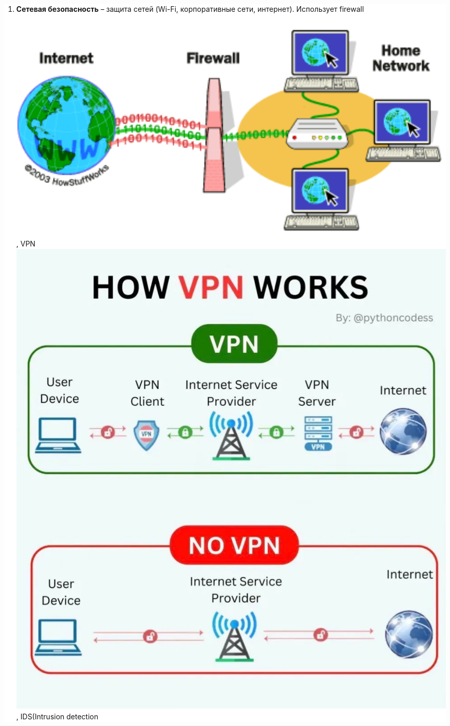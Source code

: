 1. **Сетевая безопасность** – защита сетей (Wi-Fi, корпоративные сети, интернет). Использует firewall![alt text](image-41.png), VPN![alt text](image-37.png), IDS(Intrusion detection